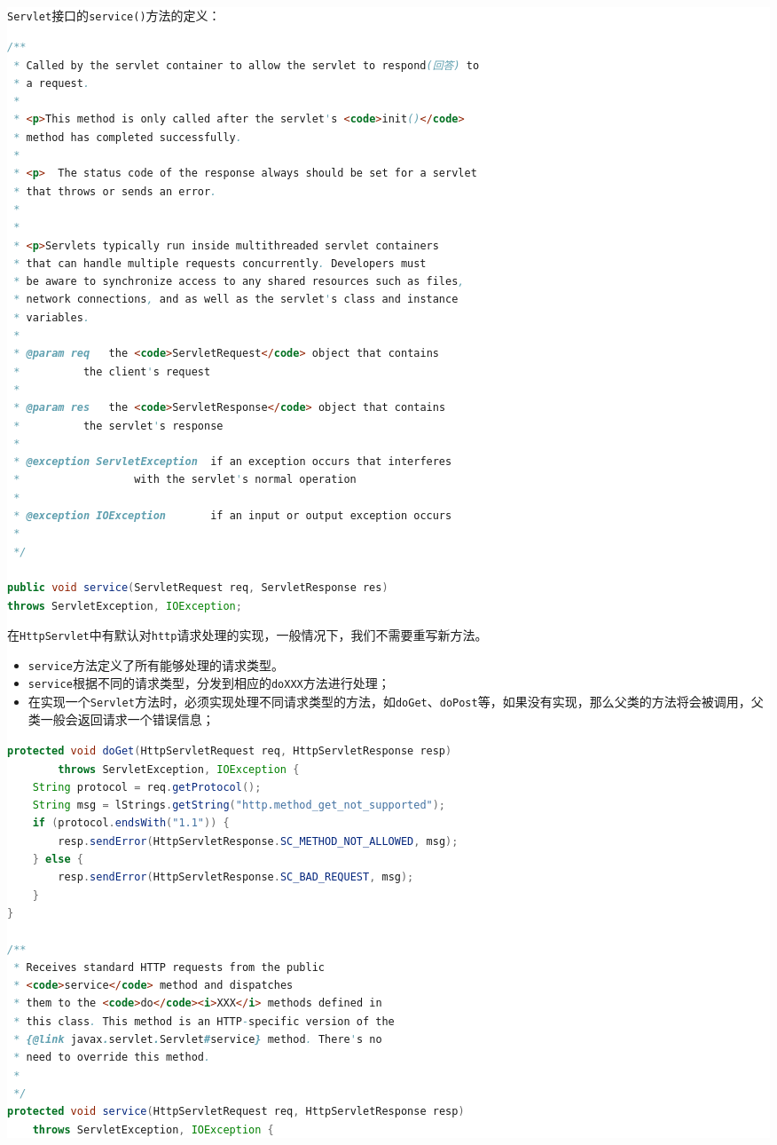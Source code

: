 `Servlet`接口的`service()`方法的定义：

```java
/**
 * Called by the servlet container to allow the servlet to respond(回答) to 
 * a request.
 *
 * <p>This method is only called after the servlet's <code>init()</code>
 * method has completed successfully.
 * 
 * <p>  The status code of the response always should be set for a servlet 
 * that throws or sends an error.
 *
 * 
 * <p>Servlets typically run inside multithreaded servlet containers
 * that can handle multiple requests concurrently. Developers must 
 * be aware to synchronize access to any shared resources such as files,
 * network connections, and as well as the servlet's class and instance 
 * variables. 
 *
 * @param req 	the <code>ServletRequest</code> object that contains
 *			the client's request
 *
 * @param res 	the <code>ServletResponse</code> object that contains
 *			the servlet's response
 *
 * @exception ServletException 	if an exception occurs that interferes
 *					with the servlet's normal operation 
 *
 * @exception IOException 		if an input or output exception occurs
 *
 */

public void service(ServletRequest req, ServletResponse res)
throws ServletException, IOException;
```
在`HttpServlet`中有默认对`http`请求处理的实现，一般情况下，我们不需要重写新方法。

- `service`方法定义了所有能够处理的请求类型。
- `service`根据不同的请求类型，分发到相应的`doXXX`方法进行处理；
- 在实现一个`Servlet`方法时，必须实现处理不同请求类型的方法，如`doGet`、`doPost`等，如果没有实现，那么父类的方法将会被调用，父类一般会返回请求一个错误信息；

```java
protected void doGet(HttpServletRequest req, HttpServletResponse resp)
        throws ServletException, IOException {
    String protocol = req.getProtocol();
    String msg = lStrings.getString("http.method_get_not_supported");
    if (protocol.endsWith("1.1")) {
        resp.sendError(HttpServletResponse.SC_METHOD_NOT_ALLOWED, msg);
    } else {
        resp.sendError(HttpServletResponse.SC_BAD_REQUEST, msg);
    }
}

/**
 * Receives standard HTTP requests from the public
 * <code>service</code> method and dispatches
 * them to the <code>do</code><i>XXX</i> methods defined in 
 * this class. This method is an HTTP-specific version of the 
 * {@link javax.servlet.Servlet#service} method. There's no
 * need to override this method.
 *
 */
protected void service(HttpServletRequest req, HttpServletResponse resp)
    throws ServletException, IOException {
```